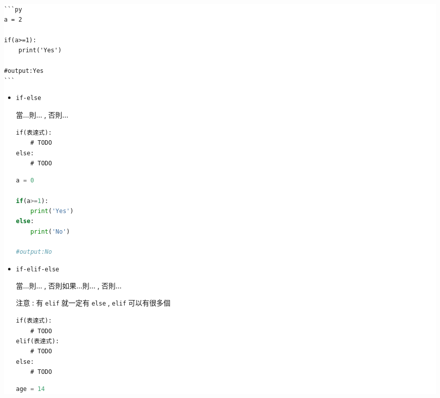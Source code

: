     ```py
    a = 2

    if(a>=1):
        print('Yes')

    #output:Yes
    ```

* `if-else`

    當...則... , 否則...

    ```
    if(表達式):
        # TODO
    else:
        # TODO
    ```

    ```py
    a = 0

    if(a>=1):
        print('Yes')
    else:
        print('No')
    
    #output:No
    ```

* `if-elif-else`

    當...則... , 否則如果...則... , 否則...

    注意 : 有 `elif` 就一定有 `else` , `elif` 可以有很多個

    ```
    if(表達式):
        # TODO
    elif(表達式):
        # TODO
    else:
        # TODO
    ```

    ```py
    age = 14
